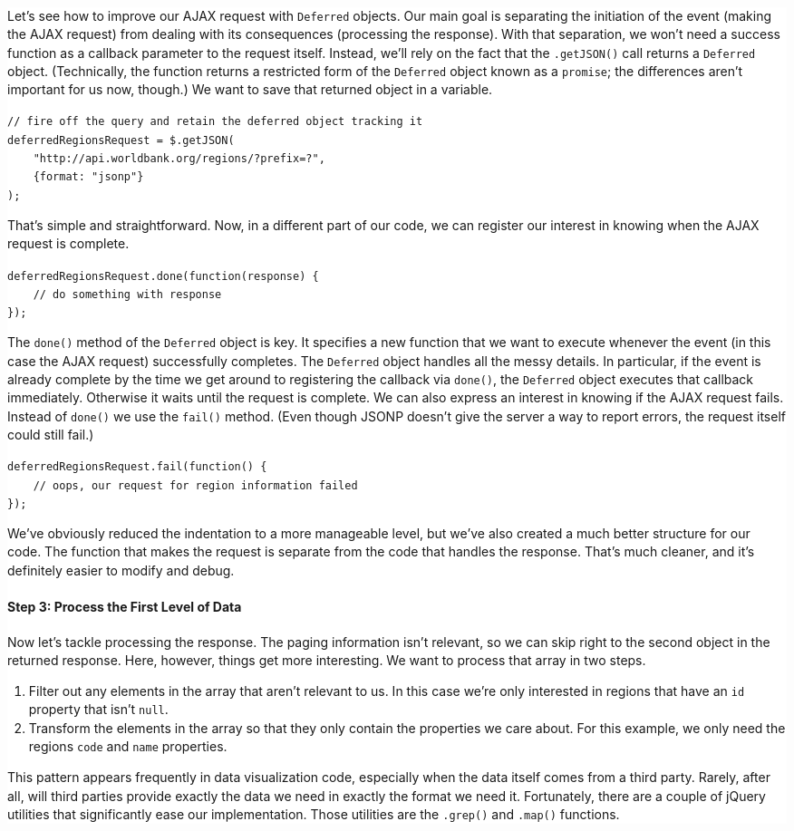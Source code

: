 Let’s see how to improve our AJAX request with `Deferred` objects. Our main goal is separating the initiation of the event (making the AJAX request) from dealing with its consequences (processing the response). With that separation, we won’t need a success function as a callback parameter to the request itself. Instead, we’ll rely on the fact that the `.getJSON()` call returns a `Deferred` object. (Technically, the function returns a restricted form of the `Deferred` object known as a `promise`; the differences aren’t important for us now, though.) We want to save that returned object in a variable.

```language-javascript
// fire off the query and retain the deferred object tracking it
deferredRegionsRequest = $.getJSON(
    "http://api.worldbank.org/regions/?prefix=?", 
    {format: "jsonp"}
);
```

That’s simple and straightforward. Now, in a different part of our code, we can register our interest in knowing when the AJAX request is complete.

```language-javascript
deferredRegionsRequest.done(function(response) {
    // do something with response
});
```

The `done()` method of the `Deferred` object is key. It specifies a new function that we want to execute whenever the event (in this case the AJAX request) successfully completes. The `Deferred` object handles all the messy details. In particular, if the event is already complete by the time we get around to registering the callback via `done()`, the `Deferred` object executes that callback immediately. Otherwise it waits until the request is complete. We can also express an interest in knowing if the AJAX request fails. Instead of `done()` we use the `fail()` method. (Even though JSONP doesn’t give the server a way to report errors, the request itself could still fail.)

```language-javascript
deferredRegionsRequest.fail(function() {
    // oops, our request for region information failed
});
```

We’ve obviously reduced the indentation to a more manageable level, but we’ve also created a much better structure for our code. The function that makes the request is separate from the code that handles the response. That’s much cleaner, and it’s definitely easier to modify and debug.

#### Step 3: Process the First Level of Data

Now let’s tackle processing the response. The paging information isn’t relevant, so we can skip right to the second object in the returned response. Here, however, things get more interesting. We want to process that array in two steps.

1. Filter out any elements in the array that aren’t relevant to us. In this case we’re only interested in regions that have an `id` property that isn’t `null`.
2. Transform the elements in the array so that they only contain the properties we care about. For this example, we only need the regions `code` and `name` properties.

This pattern appears frequently in data visualization code, especially when the data itself comes from a third party. Rarely, after all, will third parties provide exactly the data we need in exactly the format we need it. Fortunately, there are a couple of jQuery utilities that significantly ease our implementation. Those utilities are the `.grep()` and `.map()` functions.
